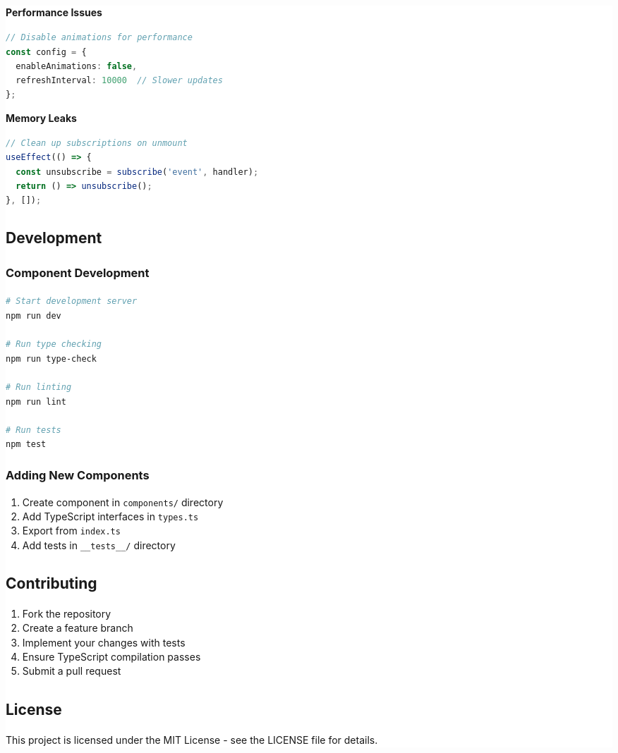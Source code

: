 **Performance Issues**
```typescript
// Disable animations for performance
const config = {
  enableAnimations: false,
  refreshInterval: 10000  // Slower updates
};
```

**Memory Leaks**
```typescript
// Clean up subscriptions on unmount
useEffect(() => {
  const unsubscribe = subscribe('event', handler);
  return () => unsubscribe();
}, []);
```

## Development

### Component Development
```bash
# Start development server
npm run dev

# Run type checking
npm run type-check

# Run linting
npm run lint

# Run tests
npm test
```

### Adding New Components
1. Create component in `components/` directory
2. Add TypeScript interfaces in `types.ts`
3. Export from `index.ts`
4. Add tests in `__tests__/` directory

## Contributing

1. Fork the repository
2. Create a feature branch
3. Implement your changes with tests
4. Ensure TypeScript compilation passes
5. Submit a pull request

## License

This project is licensed under the MIT License - see the LICENSE file for details.
